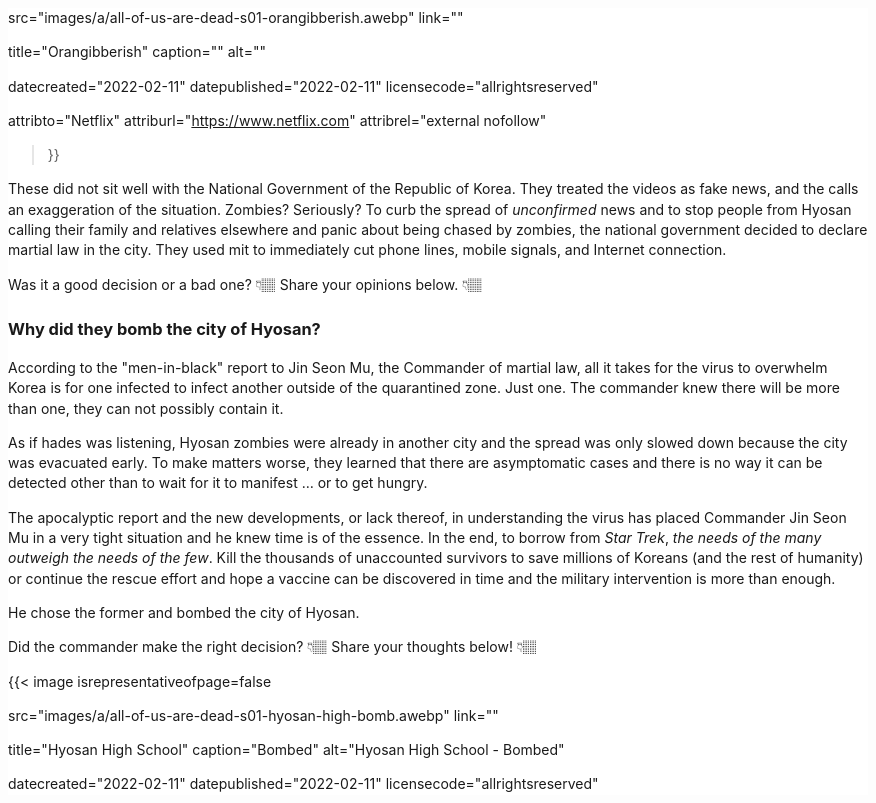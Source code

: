   src="images/a/all-of-us-are-dead-s01-orangibberish.awebp"
  link=""

  title="Orangibberish"
  caption=""
  alt=""

  datecreated="2022-02-11"
  datepublished="2022-02-11"
  licensecode="allrightsreserved"

  attribto="Netflix"
  attriburl="https://www.netflix.com"
  attribrel="external nofollow"
>}}

These did not sit well with the National Government of the Republic of Korea. They treated the videos as fake news, and the calls an exaggeration of the situation. Zombies? Seriously? To curb the spread of *unconfirmed* news and to stop people from Hyosan calling their family and relatives elsewhere and panic about being chased by zombies, the national government decided to declare martial law in the city. They used mit to immediately cut phone lines, mobile signals, and Internet connection.

Was it a good decision or a bad one? 👇🏽 Share your opinions below. 👇🏽

### Why did they bomb the city of Hyosan?

According to the "men-in-black" report to Jin Seon Mu, the Commander of martial law, all it takes for the virus to overwhelm Korea is for one infected to infect another outside of the quarantined zone. Just one. The commander knew there will be more than one, they can not possibly contain it.

As if hades was listening, Hyosan zombies were already in another city and the spread was only slowed down because the city was evacuated early. To make matters worse, they learned that there are asymptomatic cases and there is no way it can be detected other than to wait for it to manifest … or to get hungry.

The apocalyptic report and the new developments, or lack thereof, in understanding the virus has placed Commander Jin Seon Mu in a very tight situation and he knew time is of the essence. In the end, to borrow from *Star Trek*, *the needs of the many outweigh the needs of the few*. Kill the thousands of unaccounted survivors to save millions of Koreans (and the rest of humanity) or continue the rescue effort and hope a vaccine can be discovered in time and the military intervention is more than enough.

He chose the former and bombed the city of Hyosan.

Did the commander make the right decision? 👇🏽 Share your thoughts below! 👇🏽

{{< image
  isrepresentativeofpage=false

  src="images/a/all-of-us-are-dead-s01-hyosan-high-bomb.awebp"
  link=""

  title="Hyosan High School"
  caption="Bombed"
  alt="Hyosan High School - Bombed"

  datecreated="2022-02-11"
  datepublished="2022-02-11"
  licensecode="allrightsreserved"
